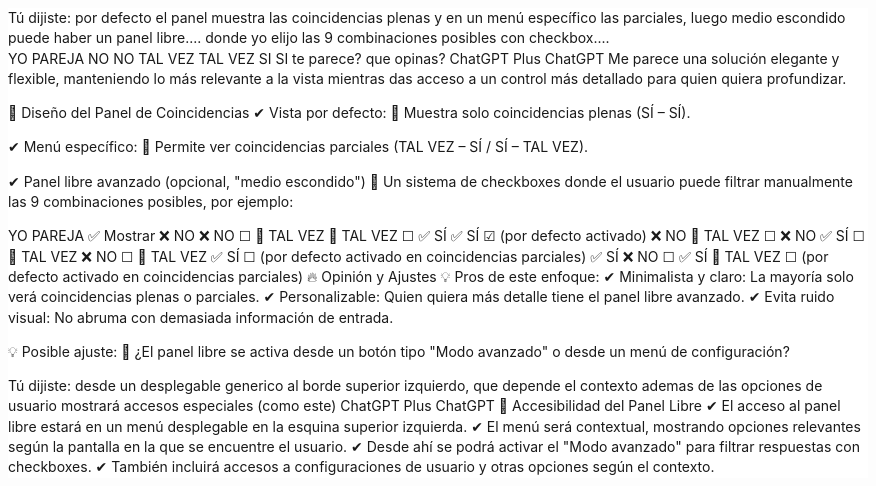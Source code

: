 



Tú dijiste:
por defecto el panel muestra las coincidencias plenas y en un menú específico las parciales, luego medio escondido puede haber un panel libre.... donde yo elijo las 9 combinaciones posibles con checkbox....   
YO PAREJA 
NO NO
TAL VEZ TAL VEZ
SI SI
te parece? que opinas?
ChatGPT Plus
ChatGPT
Me parece una solución elegante y flexible, manteniendo lo más relevante a la vista mientras das acceso a un control más detallado para quien quiera profundizar.

📌 Diseño del Panel de Coincidencias
✔ Vista por defecto:
🔹 Muestra solo coincidencias plenas (SÍ – SÍ).

✔ Menú específico:
🔹 Permite ver coincidencias parciales (TAL VEZ – SÍ / SÍ – TAL VEZ).

✔ Panel libre avanzado (opcional, "medio escondido")
🔹 Un sistema de checkboxes donde el usuario puede filtrar manualmente las 9 combinaciones posibles, por ejemplo:

YO	PAREJA	✅ Mostrar
❌ NO	❌ NO	☐
🤔 TAL VEZ	🤔 TAL VEZ	☐
✅ SÍ	✅ SÍ	☑ (por defecto activado)
❌ NO	🤔 TAL VEZ	☐
❌ NO	✅ SÍ	☐
🤔 TAL VEZ	❌ NO	☐
🤔 TAL VEZ	✅ SÍ	☐ (por defecto activado en coincidencias parciales)
✅ SÍ	❌ NO	☐
✅ SÍ	🤔 TAL VEZ	☐ (por defecto activado en coincidencias parciales)
🔥 Opinión y Ajustes
💡 Pros de este enfoque:
✔ Minimalista y claro: La mayoría solo verá coincidencias plenas o parciales.
✔ Personalizable: Quien quiera más detalle tiene el panel libre avanzado.
✔ Evita ruido visual: No abruma con demasiada información de entrada.

💡 Posible ajuste:
🔹 ¿El panel libre se activa desde un botón tipo "Modo avanzado" o desde un menú de configuración?





Tú dijiste:
desde un desplegable generico al borde superior izquierdo, que depende el contexto ademas de las opciones de usuario mostrará accesos especiales (como este)
ChatGPT Plus
ChatGPT
📌 Accesibilidad del Panel Libre
✔ El acceso al panel libre estará en un menú desplegable en la esquina superior izquierda.
✔ El menú será contextual, mostrando opciones relevantes según la pantalla en la que se encuentre el usuario.
✔ Desde ahí se podrá activar el "Modo avanzado" para filtrar respuestas con checkboxes.
✔ También incluirá accesos a configuraciones de usuario y otras opciones según el contexto.
